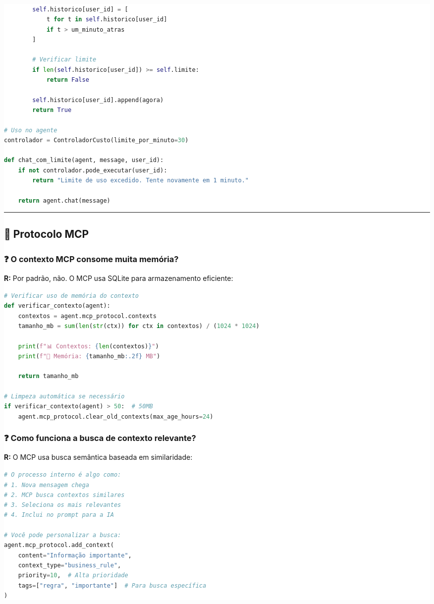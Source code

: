 ```python
        self.historico[user_id] = [
            t for t in self.historico[user_id] 
            if t > um_minuto_atras
        ]
        
        # Verificar limite
        if len(self.historico[user_id]) >= self.limite:
            return False
        
        self.historico[user_id].append(agora)
        return True

# Uso no agente
controlador = ControladorCusto(limite_por_minuto=30)

def chat_com_limite(agent, message, user_id):
    if not controlador.pode_executar(user_id):
        return "Limite de uso excedido. Tente novamente em 1 minuto."
    
    return agent.chat(message)
```

---

## 🧠 Protocolo MCP

### ❓ O contexto MCP consome muita memória?

**R:** Por padrão, não. O MCP usa SQLite para armazenamento eficiente:

```python
# Verificar uso de memória do contexto
def verificar_contexto(agent):
    contextos = agent.mcp_protocol.contexts
    tamanho_mb = sum(len(str(ctx)) for ctx in contextos) / (1024 * 1024)
    
    print(f"📊 Contextos: {len(contextos)}")
    print(f"💾 Memória: {tamanho_mb:.2f} MB")
    
    return tamanho_mb

# Limpeza automática se necessário
if verificar_contexto(agent) > 50:  # 50MB
    agent.mcp_protocol.clear_old_contexts(max_age_hours=24)
```

### ❓ Como funciona a busca de contexto relevante?

**R:** O MCP usa busca semântica baseada em similaridade:

```python
# O processo interno é algo como:
# 1. Nova mensagem chega
# 2. MCP busca contextos similares
# 3. Seleciona os mais relevantes
# 4. Inclui no prompt para a IA

# Você pode personalizar a busca:
agent.mcp_protocol.add_context(
    content="Informação importante",
    context_type="business_rule",
    priority=10,  # Alta prioridade
    tags=["regra", "importante"]  # Para busca específica
)
```